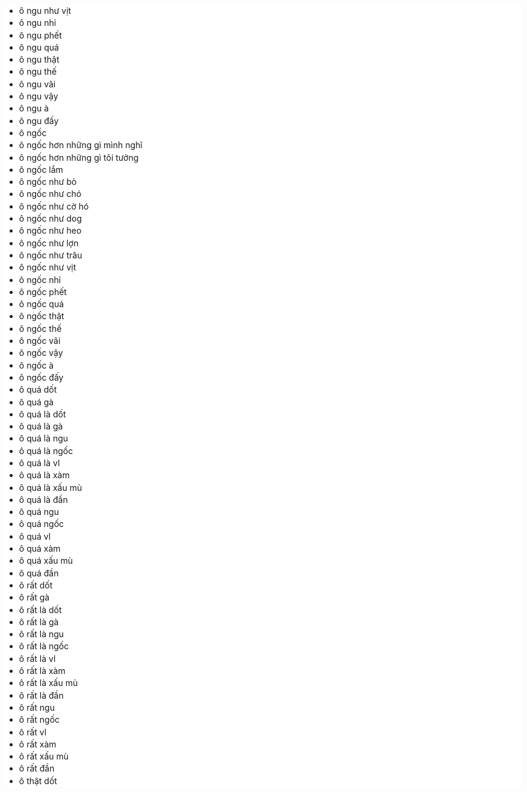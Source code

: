 - ô ngu như vịt
- ô ngu nhỉ
- ô ngu phết
- ô ngu quá
- ô ngu thật
- ô ngu thế
- ô ngu vãi
- ô ngu vậy
- ô ngu à
- ô ngu đấy
- ô ngốc
- ô ngốc hơn những gì mình nghĩ
- ô ngốc hơn những gì tôi tưởng
- ô ngốc lắm
- ô ngốc như bò
- ô ngốc như chó
- ô ngốc như cờ hó
- ô ngốc như dog
- ô ngốc như heo
- ô ngốc như lợn
- ô ngốc như trâu
- ô ngốc như vịt
- ô ngốc nhỉ
- ô ngốc phết
- ô ngốc quá
- ô ngốc thật
- ô ngốc thế
- ô ngốc vãi
- ô ngốc vậy
- ô ngốc à
- ô ngốc đấy
- ô quá dốt
- ô quá gà
- ô quá là dốt
- ô quá là gà
- ô quá là ngu
- ô quá là ngốc
- ô quá là vl
- ô quá là xàm
- ô quá là xấu mù
- ô quá là đần
- ô quá ngu
- ô quá ngốc
- ô quá vl
- ô quá xàm
- ô quá xấu mù
- ô quá đần
- ô rất dốt
- ô rất gà
- ô rất là dốt
- ô rất là gà
- ô rất là ngu
- ô rất là ngốc
- ô rất là vl
- ô rất là xàm
- ô rất là xấu mù
- ô rất là đần
- ô rất ngu
- ô rất ngốc
- ô rất vl
- ô rất xàm
- ô rất xấu mù
- ô rất đần
- ô thật dốt